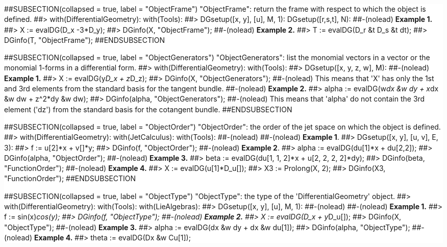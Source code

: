 ##SUBSECTION(collapsed = true, label = "ObjectFrame") \"ObjectFrame\": return the frame with respect to which the object is defined. 
##> with(DifferentialGeometry): with(Tools): 
##> DGsetup([x, y], [u], M, 1): DGsetup([r,s,t], N):
##-(nolead) **Example 1.**
##> X := evalDG(D_x -3*D_y);
##> DGinfo(X, "ObjectFrame");
##-(nolead) **Example 2.**
##> T := evalDG(D_r &t D_s &t dt);
##> DGinfo(T, "ObjectFrame");
##ENDSUBSECTION

##SUBSECTION(collapsed = true, label = "ObjectGenerators") \"ObjectGenerators\": list the monomial vectors in a vector or the monomial 1-forms in a differential form.
##> with(DifferentialGeometry): with(Tools):
##> DGsetup([x, y, z, w], M):
##-(nolead) **Example 1.**
##> X := evalDG(y*D_x + z*D_z);
##> DGinfo(X, "ObjectGenerators");
##-(nolead) This means that 'X' has only the 1st and 3rd elements from the standard basis for the tangent bundle.
##-(nolead) **Example 2.**
##> alpha := evalDG(w*dx &w dy + x*dx &w dw + z^2*dy &w dw); 
##> DGinfo(alpha, "ObjectGenerators");
##-(nolead) This means that 'alpha' do not contain the 3rd element ('dz') from the standard basis for the cotangent bundle.
##ENDSUBSECTION


##SUBSECTION(collapsed = true, label = "ObjectOrder") \"ObjectOrder\": the order of the jet space on which the object is defined.
##> with(DifferentialGeometry): with(JetCalculus): with(Tools):
##-(nolead) 
##-(nolead) **Example 1**.
##> DGsetup([x, y], [u, v], E, 3):
##> f := u[2]*x + v[]*y;
##> DGinfo(f, "ObjectOrder");
##-(nolead) **Example 2**.
##> alpha := evalDG(du[1]*x + du[2,2]);
##> DGinfo(alpha, "ObjectOrder");
##-(nolead) **Example 3.**
##> beta := evalDG(du[1, 1, 2]*x + u[2, 2, 2, 2]*dy);
##> DGinfo(beta, "FunctionOrder");
##-(nolead) **Example 4.**
##> X := evalDG(u[1]*D_u[]);
##> X3 := Prolong(X, 2);
##> DGinfo(X3, "FunctionOrder");
##ENDSUBSECTION

##SUBSECTION(collapsed = true, label = "ObjectType") \"ObjectType\": the type of the 'DifferentialGeometry' object.
##> with(DifferentialGeometry): with(Tools): with(LieAlgebras):
##> DGsetup([x, y], [u], M, 1):
##-(nolead) 
##-(nolead) **Example 1.**
##> f := sin(x)*cos(y);
##> DGinfo(f, "ObjectType");
##-(nolead) **Example 2.**
##> X := evalDG(D_x + y*D_u[]);
##> DGinfo(X, "ObjectType");
##-(nolead) **Example 3.**
##> alpha := evalDG(dx &w dy + dx &w du[1]);
##> DGinfo(alpha, "ObjectType");
##-(nolead) **Example 4.**
##> theta := evalDG(Dx &w Cu[1]); 